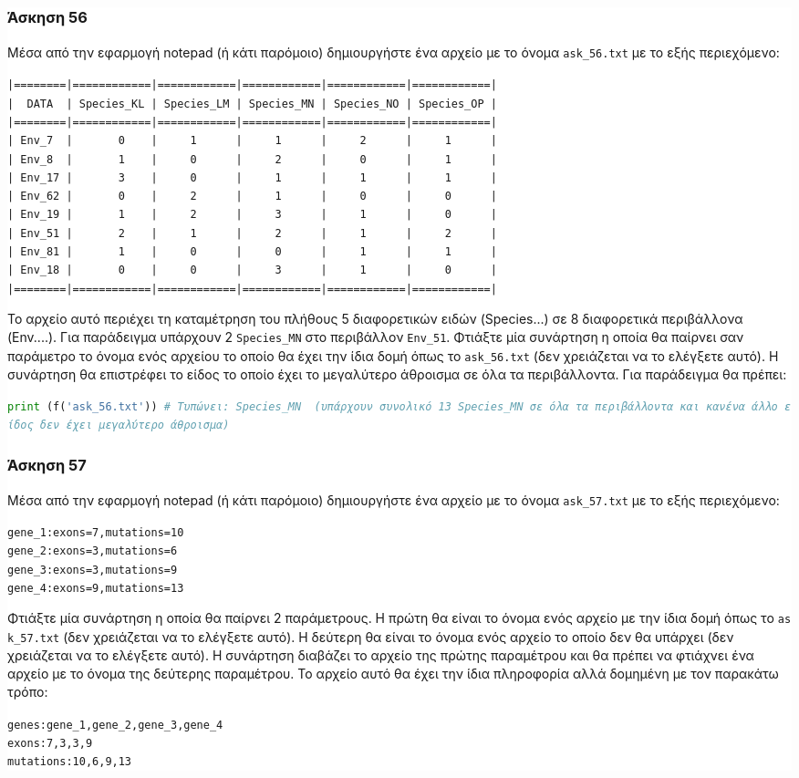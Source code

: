 

### Άσκηση 56
Μέσα από την εφαρμογή notepad (ή κάτι παρόμοιο) δημιουργήστε ένα αρχείο με το όνομα `ask_56.txt` με το εξής περιεχόμενο:


```
|========|============|============|============|============|============|
|  DATA  | Species_KL | Species_LM | Species_MN | Species_NO | Species_OP |
|========|============|============|============|============|============|
| Env_7  |       0    |     1      |     1      |     2      |     1      |
| Env_8  |       1    |     0      |     2      |     0      |     1      |
| Env_17 |       3    |     0      |     1      |     1      |     1      |
| Env_62 |       0    |     2      |     1      |     0      |     0      |
| Env_19 |       1    |     2      |     3      |     1      |     0      |
| Env_51 |       2    |     1      |     2      |     1      |     2      |
| Env_81 |       1    |     0      |     0      |     1      |     1      |
| Env_18 |       0    |     0      |     3      |     1      |     0      |
|========|============|============|============|============|============|
```

Το αρχείο αυτό περιέχει τη καταμέτρηση του πλήθους 5 διαφορετικών ειδών (Species...) σε 8 διαφορετικά περιβάλλονα (Env....). Για παράδειγμα υπάρχουν 2 `Species_MN` στο περιβάλλον `Env_51`. Φτιάξτε μία συνάρτηση η οποία θα παίρνει σαν παράμετρο το όνομα ενός αρχείου το οποίο θα έχει την ίδια δομή όπως το `ask_56.txt` (δεν χρειάζεται να το ελέγξετε αυτό). Η συνάρτηση θα επιστρέφει το είδος το οποίο έχει το μεγαλύτερο άθροισμα σε όλα τα περιβάλλοντα. Για παράδειγμα θα πρέπει:

```python
print (f('ask_56.txt')) # Τυπώνει: Species_MN  (υπάρχουν συνολικό 13 Species_MN σε όλα τα περιβάλλοντα και κανένα άλλο είδος δεν έχει μεγαλύτερο άθροισμα)
```



### Άσκηση 57

Μέσα από την εφαρμογή notepad (ή κάτι παρόμοιο) δημιουργήστε ένα αρχείο με το όνομα `ask_57.txt` με το εξής περιεχόμενο:

```text
gene_1:exons=7,mutations=10
gene_2:exons=3,mutations=6
gene_3:exons=3,mutations=9
gene_4:exons=9,mutations=13
```

Φτιάξτε μία συνάρτηση η οποία θα παίρνει 2 παράμετρους. Η πρώτη θα είναι το όνομα ενός αρχείο με την ίδια δομή όπως το `ask_57.txt` (δεν χρειάζεται να το ελέγξετε αυτό). Η δεύτερη θα είναι το όνομα ενός αρχείο το οποίο δεν θα υπάρχει (δεν χρειάζεται να το ελέγξετε αυτό). Η συνάρτηση διαβάζει το αρχείο της πρώτης παραμέτρου και θα πρέπει να φτιάχνει ένα αρχείο με το όνομα της δεύτερης παραμέτρου. Το αρχείο αυτό θα έχει την ίδια πληροφορία αλλά δομημένη με τον παρακάτω τρόπο:

```text
genes:gene_1,gene_2,gene_3,gene_4
exons:7,3,3,9
mutations:10,6,9,13
```

